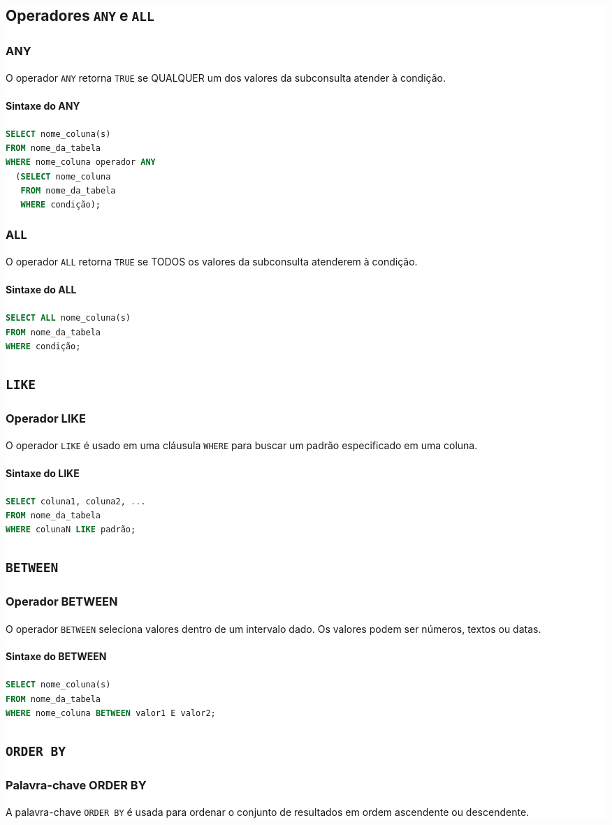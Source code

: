 ## Operadores `ANY` e `ALL`
### **ANY**
O operador `ANY` retorna `TRUE` se QUALQUER um dos valores da subconsulta atender à condição.

#### **Sintaxe do ANY**
```sql
SELECT nome_coluna(s)
FROM nome_da_tabela
WHERE nome_coluna operador ANY
  (SELECT nome_coluna
   FROM nome_da_tabela
   WHERE condição);
```

### **ALL**
O operador `ALL` retorna `TRUE` se TODOS os valores da subconsulta atenderem à condição.

#### **Sintaxe do ALL**
```sql
SELECT ALL nome_coluna(s)
FROM nome_da_tabela
WHERE condição;
```

## `LIKE`
### **Operador LIKE**
O operador `LIKE` é usado em uma cláusula `WHERE` para buscar um padrão especificado em uma coluna.

#### **Sintaxe do LIKE**
```sql
SELECT coluna1, coluna2, ...
FROM nome_da_tabela
WHERE colunaN LIKE padrão;
```

## `BETWEEN`
### **Operador BETWEEN**
O operador `BETWEEN` seleciona valores dentro de um intervalo dado. Os valores podem ser números, textos ou datas.

#### **Sintaxe do BETWEEN**
```sql
SELECT nome_coluna(s)
FROM nome_da_tabela
WHERE nome_coluna BETWEEN valor1 E valor2;
```

## `ORDER BY`
### **Palavra-chave ORDER BY**
A palavra-chave `ORDER BY` é usada para ordenar o conjunto de resultados em ordem ascendente ou descendente.
